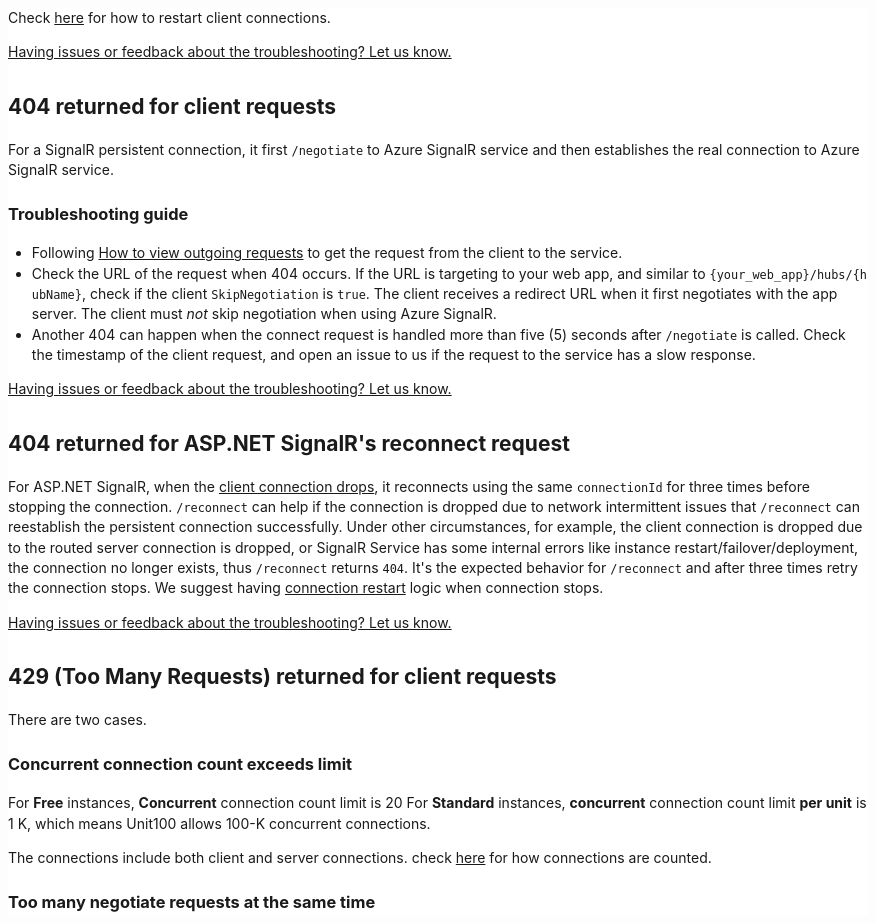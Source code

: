 Check [here](#restart_connection) for how to restart client connections.

[Having issues or feedback about the troubleshooting? Let us know.](https://aka.ms/asrs/survey/troubleshooting)

## 404 returned for client requests

For a SignalR persistent connection, it first `/negotiate` to Azure SignalR service and then establishes the real connection to Azure SignalR service.

### Troubleshooting guide

* Following [How to view outgoing requests](#view_request) to get the request from the client to the service.
* Check the URL of the request when 404 occurs. If the URL is targeting to your web app, and similar to `{your_web_app}/hubs/{hubName}`, check if the client `SkipNegotiation` is `true`. The client receives a redirect URL when it first negotiates with the app server. The client must *not* skip negotiation when using Azure SignalR.
* Another 404 can happen when the connect request is handled more than five (5) seconds after `/negotiate` is called. Check the timestamp of the client request, and open an issue to us if the request to the service has a slow response.

[Having issues or feedback about the troubleshooting? Let us know.](https://aka.ms/asrs/survey/troubleshooting)

## 404 returned for ASP.NET SignalR's reconnect request

For ASP.NET SignalR, when the [client connection drops](#client_connection_drop), it reconnects using the same `connectionId` for three times before stopping the connection. `/reconnect` can help if the connection is dropped due to network intermittent issues that `/reconnect` can reestablish the persistent connection successfully. Under other circumstances, for example, the client connection is dropped due to the routed server connection is dropped, or SignalR Service has some internal errors like instance restart/failover/deployment, the connection no longer exists, thus `/reconnect` returns `404`. It's the expected behavior for `/reconnect` and after three times retry the connection stops. We suggest having [connection restart](#restart_connection) logic when connection stops.

[Having issues or feedback about the troubleshooting? Let us know.](https://aka.ms/asrs/survey/troubleshooting)

## 429 (Too Many Requests) returned for client requests

There are two cases.

### **Concurrent** connection count exceeds limit

For **Free** instances, **Concurrent** connection count limit is 20
For **Standard** instances, **concurrent** connection count limit **per unit** is 1 K, which means Unit100 allows 100-K concurrent connections.

The connections include both client and server connections. check [here](./signalr-concept-messages-and-connections.md#how-connections-are-counted) for how connections are counted.

### Too many negotiate requests at the same time
